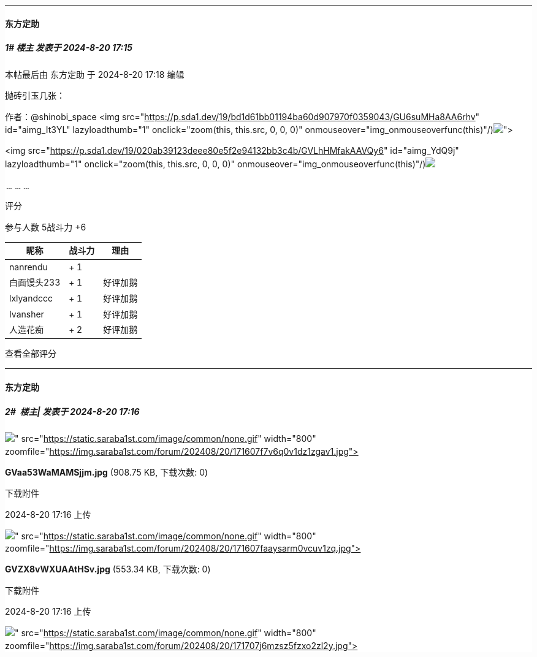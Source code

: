 ﻿
*****

####  东方定助  
##### 1#       楼主       发表于 2024-8-20 17:15

 本帖最后由 东方定助 于 2024-8-20 17:18 编辑 

抛砖引玉几张：

作者：@shinobi_space
<img src="https://p.sda1.dev/19/bd1d61bb01194ba60d907970f0359043/GU6suMHa8AA6rhv" id="aimg_It3YL" lazyloadthumb="1" onclick="zoom(this, this.src, 0, 0, 0)" onmouseover="img_onmouseoverfunc(this)"/)<img src="https://p.sda1.dev/19/b6c8b2b28caf380704b54252689fb17f/GVGt_rza8AAFvDa.jpg" referrerpolicy="no-referrer">">

<img src="https://p.sda1.dev/19/020ab39123deee80e5f2e94132bb3c4b/GVLhHMfakAAVQy6" id="aimg_YdQ9j" lazyloadthumb="1" onclick="zoom(this, this.src, 0, 0, 0)" onmouseover="img_onmouseoverfunc(this)"/)<img src="https://p.sda1.dev/19/972960153a21f63721c87a1109230592/GVLg-s1acAEI7oI.jpg" referrerpolicy="no-referrer">

﹍﹍﹍

评分

 参与人数 5战斗力 +6

|昵称|战斗力|理由|
|----|---|---|
| nanrendu| + 1||
| 白面馒头233| + 1|好评加鹅|
| lxlyandccc| + 1|好评加鹅|
| Ivansher| + 1|好评加鹅|
| 人造花痴| + 2|好评加鹅|

查看全部评分

*****

####  东方定助  
##### 2#         楼主| 发表于 2024-8-20 17:16

<img src="https://img.saraba1st.com/forum/202408/20/171607f7v6q0v1dz1zgav1.jpg" referrerpolicy="no-referrer">" src="https://static.saraba1st.com/image/common/none.gif" width="800" zoomfile="https://img.saraba1st.com/forum/202408/20/171607f7v6q0v1dz1zgav1.jpg">

<strong>GVaa53WaMAMSjjm.jpg</strong> (908.75 KB, 下载次数: 0)

下载附件

2024-8-20 17:16 上传

<img src="https://img.saraba1st.com/forum/202408/20/171607faaysarm0vcuv1zq.jpg" referrerpolicy="no-referrer">" src="https://static.saraba1st.com/image/common/none.gif" width="800" zoomfile="https://img.saraba1st.com/forum/202408/20/171607faaysarm0vcuv1zq.jpg">

<strong>GVZX8vWXUAAtHSv.jpg</strong> (553.34 KB, 下载次数: 0)

下载附件

2024-8-20 17:16 上传

<img src="https://img.saraba1st.com/forum/202408/20/171707j6mzsz5fzxo2zl2y.jpg" referrerpolicy="no-referrer">" src="https://static.saraba1st.com/image/common/none.gif" width="800" zoomfile="https://img.saraba1st.com/forum/202408/20/171707j6mzsz5fzxo2zl2y.jpg">
